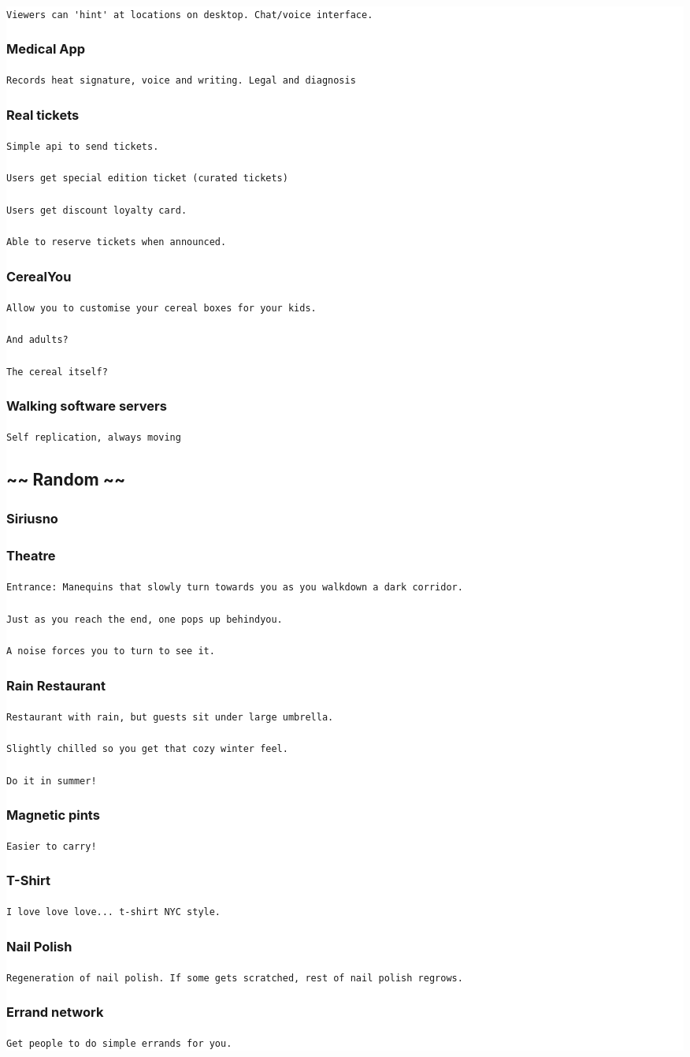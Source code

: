     Viewers can 'hint' at locations on desktop. Chat/voice interface.

### Medical App
    Records heat signature, voice and writing. Legal and diagnosis

### Real tickets
    Simple api to send tickets.

    Users get special edition ticket (curated tickets)

    Users get discount loyalty card.

    Able to reserve tickets when announced.

### CerealYou
    Allow you to customise your cereal boxes for your kids.

    And adults?

    The cereal itself?

### Walking software servers
    Self replication, always moving


## ~~ Random ~~

### Siriusno

### Theatre
    Entrance: Manequins that slowly turn towards you as you walkdown a dark corridor.

    Just as you reach the end, one pops up behindyou.

    A noise forces you to turn to see it.

### Rain Restaurant
    Restaurant with rain, but guests sit under large umbrella.

    Slightly chilled so you get that cozy winter feel.

    Do it in summer!

### Magnetic pints
    Easier to carry!

### T-Shirt
    I love love love... t-shirt NYC style.

### Nail Polish
    Regeneration of nail polish. If some gets scratched, rest of nail polish regrows.

### Errand network
    Get people to do simple errands for you.
